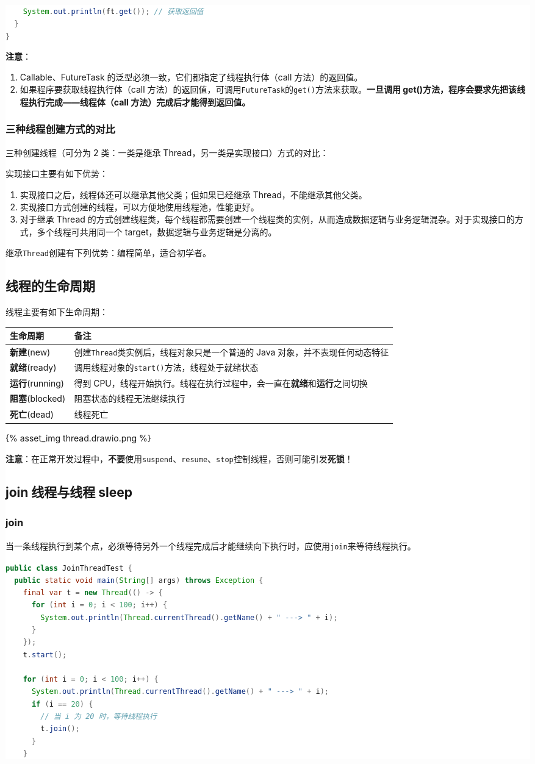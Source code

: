 ```Java
    System.out.println(ft.get()); // 获取返回值
  }
}
```

**注意**：

1. Callable、FutureTask 的泛型必须一致，它们都指定了线程执行体（call 方法）的返回值。
2. 如果程序要获取线程执行体（call 方法）的返回值，可调用`FutureTask`的`get()`方法来获取。**一旦调用 get()方法，程序会要求先把该线程执行完成——线程体（call 方法）完成后才能得到返回值。**

### 三种线程创建方式的对比

三种创建线程（可分为 2 类：一类是继承 Thread，另一类是实现接口）方式的对比：

实现接口主要有如下优势：

1. 实现接口之后，线程体还可以继承其他父类；但如果已经继承 Thread，不能继承其他父类。
2. 实现接口方式创建的线程，可以方便地使用线程池，性能更好。
3. 对于继承 Thread 的方式创建线程类，每个线程都需要创建一个线程类的实例，从而造成数据逻辑与业务逻辑混杂。对于实现接口的方式，多个线程可共用同一个 target，数据逻辑与业务逻辑是分离的。

继承`Thread`创建有下列优势：编程简单，适合初学者。

## 线程的生命周期

线程主要有如下生命周期：

| 生命周期          | 备注                                                                         |
| :---------------- | :--------------------------------------------------------------------------- |
| **新建**(new)     | 创建`Thread`类实例后，线程对象只是一个普通的 Java 对象，并不表现任何动态特征 |
| **就绪**(ready)   | 调用线程对象的`start()`方法，线程处于就绪状态                                |
| **运行**(running) | 得到 CPU，线程开始执行。线程在执行过程中，会一直在**就绪**和**运行**之间切换 |
| **阻塞**(blocked) | 阻塞状态的线程无法继续执行                                                   |
| **死亡**(dead)    | 线程死亡                                                                     |

{% asset_img thread.drawio.png %}

**注意**：在正常开发过程中，**不要**使用`suspend`、`resume`、`stop`控制线程，否则可能引发**死锁**！

## join 线程与线程 sleep

### join

当一条线程执行到某个点，必须等待另外一个线程完成后才能继续向下执行时，应使用`join`来等待线程执行。

```Java
public class JoinThreadTest {
  public static void main(String[] args) throws Exception {
    final var t = new Thread(() -> {
      for (int i = 0; i < 100; i++) {
        System.out.println(Thread.currentThread().getName() + " ---> " + i);
      }
    });
    t.start();

    for (int i = 0; i < 100; i++) {
      System.out.println(Thread.currentThread().getName() + " ---> " + i);
      if (i == 20) {
        // 当 i 为 20 时，等待线程执行
        t.join();
      }
    }
```